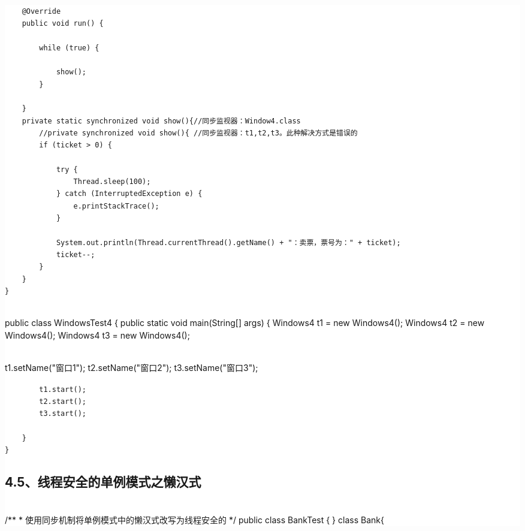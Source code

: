         @Override
        public void run() {
    
            while (true) {
    
                show();
            }
    
        }
        private static synchronized void show(){//同步监视器：Window4.class
            //private synchronized void show(){ //同步监视器：t1,t2,t3。此种解决方式是错误的
            if (ticket > 0) {
    
                try {
                    Thread.sleep(100);
                } catch (InterruptedException e) {
                    e.printStackTrace();
                }
    
                System.out.println(Thread.currentThread().getName() + "：卖票，票号为：" + ticket);
                ticket--;
            }
        }
    }


​    
    public class WindowsTest4 {
        public static void main(String[] args) {
            Windows4 t1 = new Windows4();
            Windows4 t2 = new Windows4();
            Windows4 t3 = new Windows4();


​    
            t1.setName("窗口1");
            t2.setName("窗口2");
            t3.setName("窗口3");
    
            t1.start();
            t2.start();
            t3.start();
    
        }
    }


## 4.5、线程安全的单例模式之懒汉式


​    
    /**
     * 使用同步机制将单例模式中的懒汉式改写为线程安全的
     */
    public class BankTest {
    }
    class Bank{
    